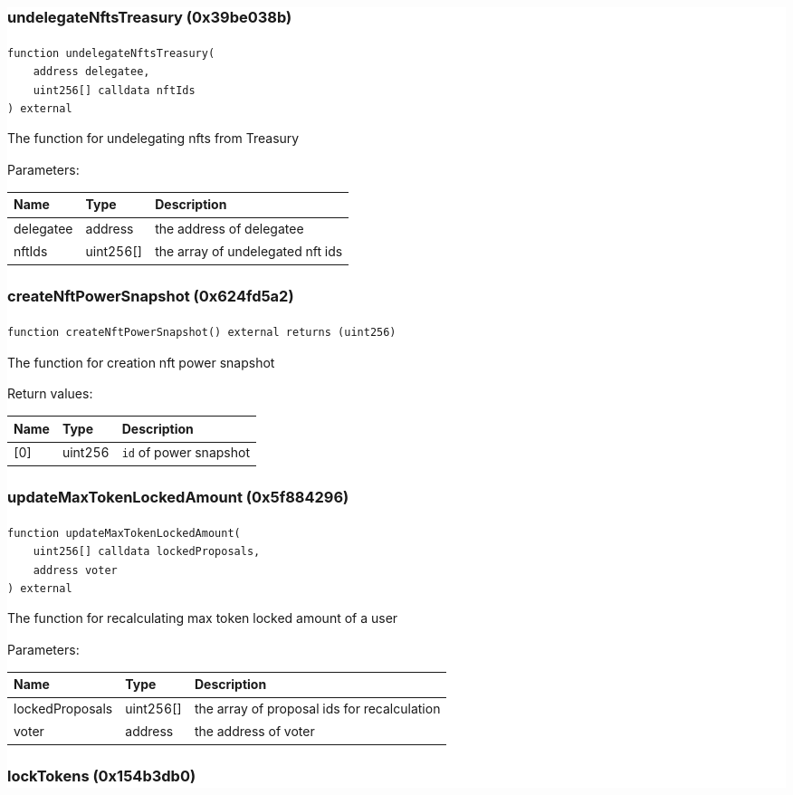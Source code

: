 ### undelegateNftsTreasury (0x39be038b)

```solidity
function undelegateNftsTreasury(
    address delegatee,
    uint256[] calldata nftIds
) external
```

The function for undelegating nfts from Treasury


Parameters:

| Name      | Type      | Description                      |
| :-------- | :-------- | :------------------------------- |
| delegatee | address   | the address of delegatee         |
| nftIds    | uint256[] | the array of undelegated nft ids |

### createNftPowerSnapshot (0x624fd5a2)

```solidity
function createNftPowerSnapshot() external returns (uint256)
```

The function for creation nft power snapshot


Return values:

| Name | Type    | Description            |
| :--- | :------ | :--------------------- |
| [0]  | uint256 | `id` of power snapshot |

### updateMaxTokenLockedAmount (0x5f884296)

```solidity
function updateMaxTokenLockedAmount(
    uint256[] calldata lockedProposals,
    address voter
) external
```

The function for recalculating max token locked amount of a user


Parameters:

| Name            | Type      | Description                                  |
| :-------------- | :-------- | :------------------------------------------- |
| lockedProposals | uint256[] | the array of proposal ids for recalculation  |
| voter           | address   | the address of voter                         |

### lockTokens (0x154b3db0)
